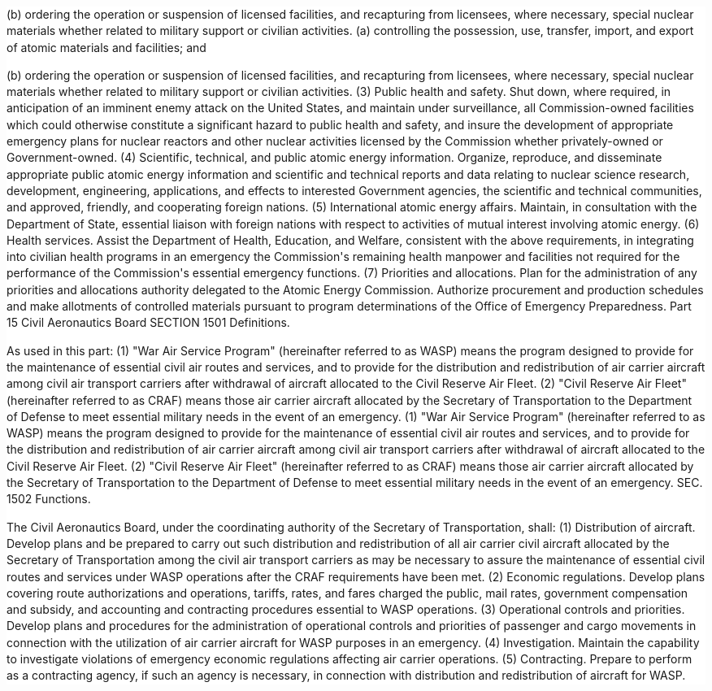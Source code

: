 (b) ordering the operation or suspension of licensed facilities, and recapturing from licensees, where necessary, special nuclear materials whether related to military support or civilian activities.
(a) controlling the possession, use, transfer, import, and export of atomic materials and facilities; and

(b) ordering the operation or suspension of licensed facilities, and recapturing from licensees, where necessary, special nuclear materials whether related to military support or civilian activities.
    (3) Public health and safety. Shut down, where required, in anticipation of an imminent enemy attack on the United States, and maintain under surveillance, all Commission-owned facilities which could otherwise constitute a significant hazard to public health and safety, and insure the development of appropriate emergency plans for nuclear reactors and other nuclear activities licensed by the Commission whether privately-owned or Government-owned.
    (4) Scientific, technical, and public atomic energy information. Organize, reproduce, and disseminate appropriate public atomic energy information and scientific and technical reports and data relating to nuclear science research, development, engineering, applications, and effects to interested Government agencies, the scientific and technical communities, and approved, friendly, and cooperating foreign nations.
    (5) International atomic energy affairs. Maintain, in consultation with the Department of State, essential liaison with foreign nations with respect to activities of mutual interest involving atomic energy.
    (6) Health services. Assist the Department of Health, Education, and Welfare, consistent with the above requirements, in integrating into civilian health programs in an emergency the Commission's remaining health manpower and facilities not required for the performance of the Commission's essential emergency functions.
    (7) Priorities and allocations. Plan for the administration of any priorities and allocations authority delegated to the Atomic Energy Commission. Authorize procurement and production schedules and make allotments of controlled materials pursuant to program determinations of the Office of Emergency Preparedness.
Part 15
Civil Aeronautics Board
SECTION 1501 Definitions.

As used in this part:
    (1) "War Air Service Program" (hereinafter referred to as WASP) means the program designed to provide for the maintenance of essential civil air routes and services, and to provide for the distribution and redistribution of air carrier aircraft among civil air transport carriers after withdrawal of aircraft allocated to the Civil Reserve Air Fleet.
    (2) "Civil Reserve Air Fleet" (hereinafter referred to as CRAF) means those air carrier aircraft allocated by the Secretary of Transportation to the Department of Defense to meet essential military needs in the event of an emergency.
    (1) "War Air Service Program" (hereinafter referred to as WASP) means the program designed to provide for the maintenance of essential civil air routes and services, and to provide for the distribution and redistribution of air carrier aircraft among civil air transport carriers after withdrawal of aircraft allocated to the Civil Reserve Air Fleet.
    (2) "Civil Reserve Air Fleet" (hereinafter referred to as CRAF) means those air carrier aircraft allocated by the Secretary of Transportation to the Department of Defense to meet essential military needs in the event of an emergency.
SEC. 1502 Functions.

The Civil Aeronautics Board, under the coordinating authority of the Secretary of Transportation, shall:
    (1) Distribution of aircraft. Develop plans and be prepared to carry out such distribution and redistribution of all air carrier civil aircraft allocated by the Secretary of Transportation among the civil air transport carriers as may be necessary to assure the maintenance of essential civil routes and services under WASP operations after the CRAF requirements have been met.
    (2) Economic regulations. Develop plans covering route authorizations and operations, tariffs, rates, and fares charged the public, mail rates, government compensation and subsidy, and accounting and contracting procedures essential to WASP operations.
    (3) Operational controls and priorities. Develop plans and procedures for the administration of operational controls and priorities of passenger and cargo movements in connection with the utilization of air carrier aircraft for WASP purposes in an emergency.
    (4) Investigation. Maintain the capability to investigate violations of emergency economic regulations affecting air carrier operations.
    (5) Contracting. Prepare to perform as a contracting agency, if such an agency is necessary, in connection with distribution and redistribution of aircraft for WASP.